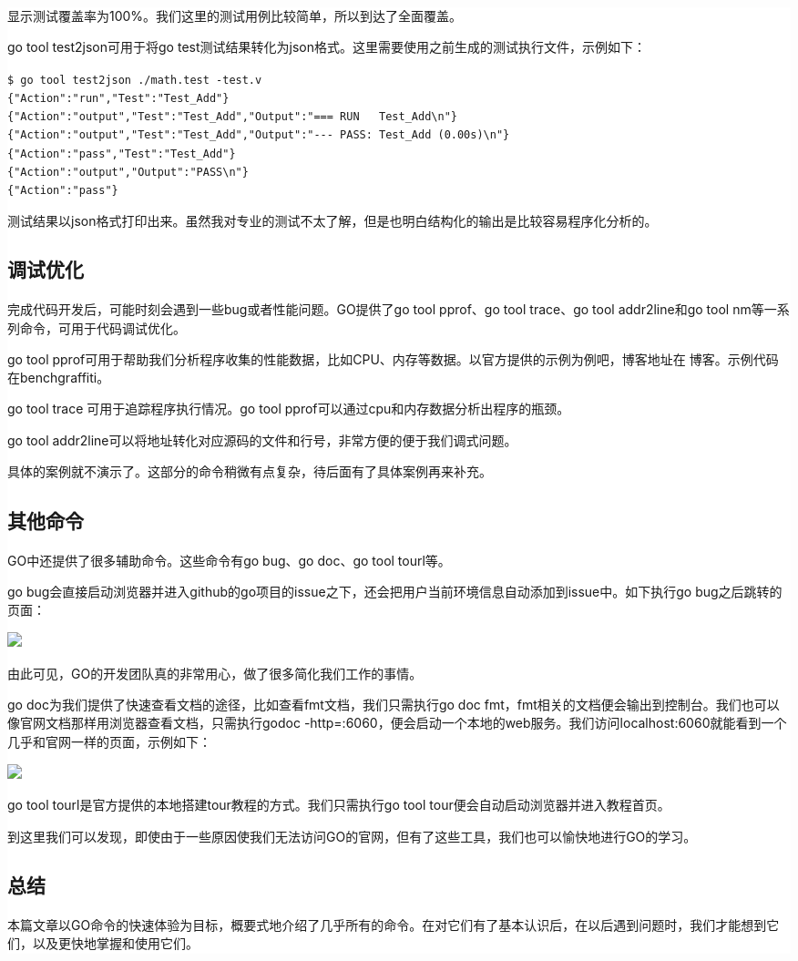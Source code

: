显示测试覆盖率为100%。我们这里的测试用例比较简单，所以到达了全面覆盖。

go tool test2json可用于将go test测试结果转化为json格式。这里需要使用之前生成的测试执行文件，示例如下：
```
$ go tool test2json ./math.test -test.v
{"Action":"run","Test":"Test_Add"}
{"Action":"output","Test":"Test_Add","Output":"=== RUN   Test_Add\n"}
{"Action":"output","Test":"Test_Add","Output":"--- PASS: Test_Add (0.00s)\n"}
{"Action":"pass","Test":"Test_Add"}
{"Action":"output","Output":"PASS\n"}
{"Action":"pass"}
```

测试结果以json格式打印出来。虽然我对专业的测试不太了解，但是也明白结构化的输出是比较容易程序化分析的。

## 调试优化

完成代码开发后，可能时刻会遇到一些bug或者性能问题。GO提供了go tool pprof、go tool trace、go tool addr2line和go tool nm等一系列命令，可用于代码调试优化。

go tool pprof可用于帮助我们分析程序收集的性能数据，比如CPU、内存等数据。以官方提供的示例为例吧，博客地址在 博客。示例代码在benchgraffiti。

go tool trace 可用于追踪程序执行情况。go tool pprof可以通过cpu和内存数据分析出程序的瓶颈。

go tool addr2line可以将地址转化对应源码的文件和行号，非常方便的便于我们调式问题。

具体的案例就不演示了。这部分的命令稍微有点复杂，待后面有了具体案例再来补充。

## 其他命令

GO中还提供了很多辅助命令。这些命令有go bug、go doc、go tool tourl等。

go bug会直接启动浏览器并进入github的go项目的issue之下，还会把用户当前环境信息自动添加到issue中。如下执行go bug之后跳转的页面：

![](https://blogimg.poloxue.com/0005-go-command-01.png)

由此可见，GO的开发团队真的非常用心，做了很多简化我们工作的事情。

go doc为我们提供了快速查看文档的途径，比如查看fmt文档，我们只需执行go doc fmt，fmt相关的文档便会输出到控制台。我们也可以像官网文档那样用浏览器查看文档，只需执行godoc -http=:6060，便会启动一个本地的web服务。我们访问localhost:6060就能看到一个几乎和官网一样的页面，示例如下：

![](https://blogimg.poloxue.com/0005-go-command-02.png)

go tool tourl是官方提供的本地搭建tour教程的方式。我们只需执行go tool tour便会自动启动浏览器并进入教程首页。


到这里我们可以发现，即使由于一些原因使我们无法访问GO的官网，但有了这些工具，我们也可以愉快地进行GO的学习。

## 总结

本篇文章以GO命令的快速体验为目标，概要式地介绍了几乎所有的命令。在对它们有了基本认识后，在以后遇到问题时，我们才能想到它们，以及更快地掌握和使用它们。

